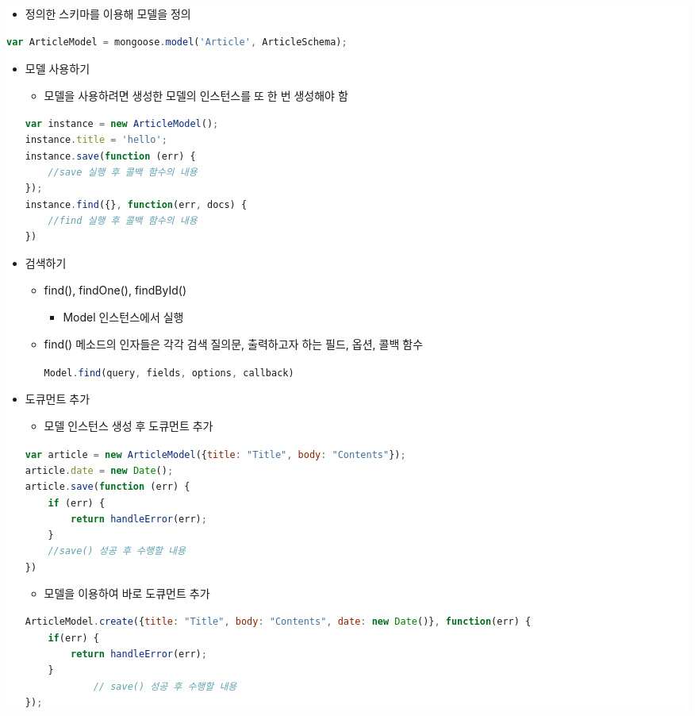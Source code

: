   - 정의한 스키마를 이용해 모델을 정의

  ``````javascript
  var ArticleModel = mongoose.model('Article', ArticleSchema);
  ``````

  

- 모델 사용하기

  - 모델을 사용하려면 생성한 모델의 인스턴스를 또 한 번 생성해야 함

  ``````javascript
  var instance = new ArticleModel();
  instance.title = 'hello';
  instance.save(function (err) {
      //save 실행 후 콜백 함수의 내용
  });
  instance.find({}, function(err, docs) {
      //find 실행 후 콜백 함수의 내용
  })
  ``````

  

- 검색하기

  - find(), findOne(), findById()

    - Model 인스턴스에서 실행

  - find() 메소드의 인자들은 각각 검색 질의문, 출력하고자 하는 필드, 옵션, 콜백 함수

    ``````javascript
    Model.find(query, fields, options, callback)
    ``````

  

- 도큐먼트 추가

  - 모델 인스턴스 생성 후 도큐먼트 추가

  ``````javascript
  var article = new ArticleModel({title: "Title", body: "Contents"});
  article.date = new Date();
  article.save(function (err) {
      if (err) {
          return handleError(err);
      }
      //save() 성공 후 수행할 내용
  })
  ``````

  - 모델을 이용하여 바로 도큐먼트 추가

  ``````javascript
  ArticleModel.create({title: "Title", body: "Contents", date: new Date()}, function(err) {
      if(err) {
          return handleError(err);
      }
              // save() 성공 후 수행할 내용
  });
  ``````
